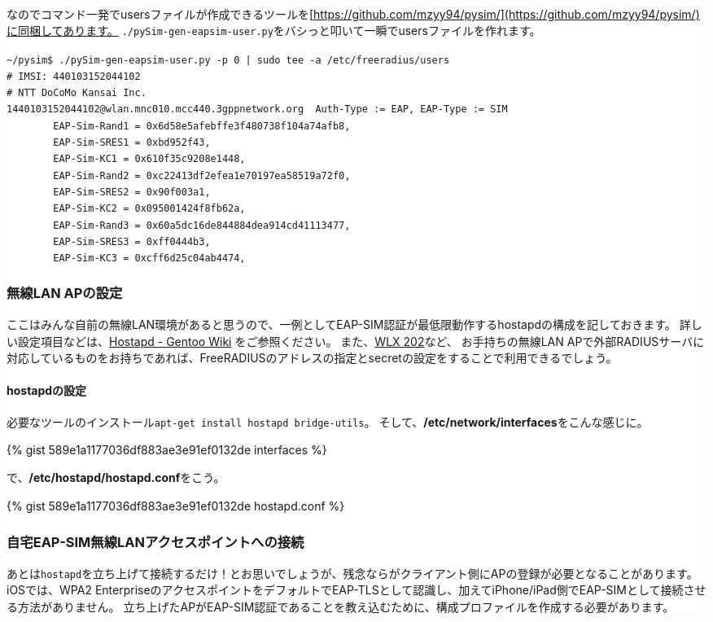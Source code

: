 なのでコマンド一発でusersファイルが作成できるツールを[https://github.com/mzyy94/pysim/](https://github.com/mzyy94/pysim/)に同梱してあります。
`./pySim-gen-eapsim-user.py`をバシっと叩いて一瞬でusersファイルを作れます。


```
~/pysim$ ./pySim-gen-eapsim-user.py -p 0 | sudo tee -a /etc/freeradius/users
# IMSI: 440103152044102
# NTT DoCoMo Kansai Inc.
1440103152044102@wlan.mnc010.mcc440.3gppnetwork.org  Auth-Type := EAP, EAP-Type := SIM
        EAP-Sim-Rand1 = 0x6d58e5afebffe3f480738f104a74afb8,
        EAP-Sim-SRES1 = 0xbd952f43,
        EAP-Sim-KC1 = 0x610f35c9208e1448,
        EAP-Sim-Rand2 = 0xc22413df2efea1e70197ea58519a72f0,
        EAP-Sim-SRES2 = 0x90f003a1,
        EAP-Sim-KC2 = 0x095001424f8fb62a,
        EAP-Sim-Rand3 = 0x60a5dc16de844884dea914cd41113477,
        EAP-Sim-SRES3 = 0xff0444b3,
        EAP-Sim-KC3 = 0xcff6d25c04ab4474,
```


### 無線LAN APの設定

ここはみんな自前の無線LAN環境があると思うので、一例としてEAP-SIM認証が最低限動作するhostapdの構成を記しておきます。
詳しい設定項目などは、[Hostapd - Gentoo Wiki](https://wiki.gentoo.org/wiki/Hostapd) をご参照ください。
また、[WLX 202](https://www.amazon.co.jp/%E3%83%A4%E3%83%9E%E3%83%8F-Yamaha-WLX202-%EF%BC%BB%E7%84%A1%E7%B7%9ALAN%E3%82%A2%E3%82%AF%E3%82%BB%E3%82%B9%E3%83%9D%E3%82%A4%E3%83%B3%E3%83%88%EF%BC%BD/dp/B01D2QBF02/ref=as_li_ss_tl?ie=UTF8&qid=1475994913&sr=8-1&keywords=wlx202&linkCode=ll1&tag=mzyy-22&linkId=367f85f6bf22e56c6ab5521d89450c6d)など、
お手持ちの無線LAN APで外部RADIUSサーバに対応しているものをお持ちであれば、FreeRADIUSのアドレスの指定とsecretの設定をすることで利用できるでしょう。


#### hostapdの設定

必要なツールのインストール`apt-get install hostapd bridge-utils`。
そして、**/etc/network/interfaces**をこんな感じに。

{% gist 589e1a1177036df883ae3e91ef0132de interfaces %}



で、**/etc/hostapd/hostapd.conf**をこう。

{% gist 589e1a1177036df883ae3e91ef0132de hostapd.conf %}



### 自宅EAP-SIM無線LANアクセスポイントへの接続

あとは`hostapd`を立ち上げて接続するだけ！とお思いでしょうが、残念ならがクライアント側にAPの登録が必要となることがあります。
iOSでは、WPA2 EnterpriseのアクセスポイントをデフォルトでEAP-TLSとして認識し、加えてiPhone/iPad側でEAP-SIMとして接続させる方法がありません。
立ち上げたAPがEAP-SIM認証であることを教え込むために、構成プロファイルを作成する必要があります。
